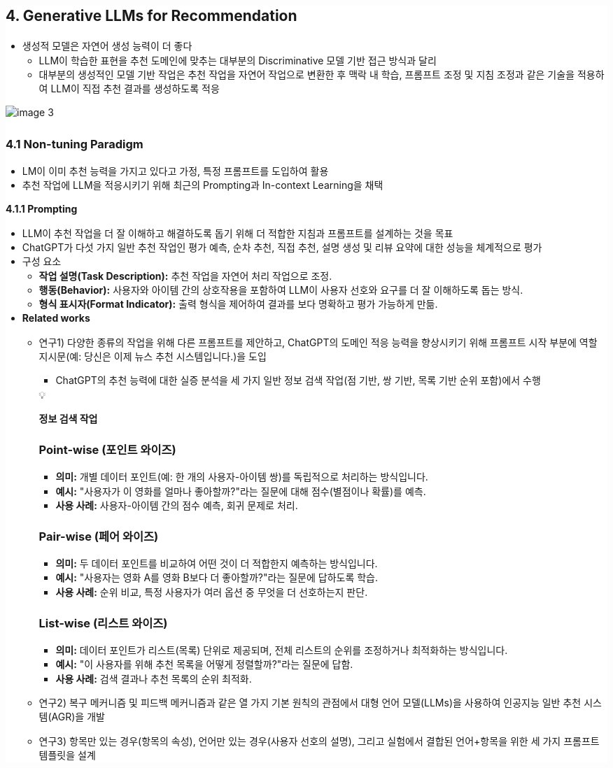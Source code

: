 ## 4. Generative LLMs for Recommendation

- 생성적 모델은 자연어 생성 능력이 더 좋다
    - LLM이 학습한 표현을 추천 도메인에 맞추는 대부분의 Discriminative 모델 기반 접근 방식과 달리
    - 대부분의 생성적인 모델 기반 작업은 추천 작업을 자연어 작업으로 변환한 후 맥락 내 학습, 프롬프트 조정 및 지침 조정과 같은 기술을 적용하여 LLM이 직접 추천 결과를 생성하도록 적응

![image 3](https://github.com/user-attachments/assets/8af7b238-c9f9-4f06-829a-190b41ca6347)

### 4.1 Non-tuning Paradigm

- LM이 이미 추천 능력을 가지고 있다고 가정, 특정 프롬프트를 도입하여 활용
- 추천 작업에 LLM을 적응시키기 위해 최근의 Prompting과 In-context Learning을 채택

**4.1.1 Prompting**

- LLM이 추천 작업을 더 잘 이해하고 해결하도록 돕기 위해 더 적합한 지침과 프롬프트를 설계하는 것을 목표
- ChatGPT가 다섯 가지 일반 추천 작업인 평가 예측, 순차 추천, 직접 추천, 설명 생성 및 리뷰 요약에 대한 성능을 체계적으로 평가
- 구성 요소
    - **작업 설명(Task Description):** 추천 작업을 자연어 처리 작업으로 조정.
    - **행동(Behavior):** 사용자와 아이템 간의 상호작용을 포함하여 LLM이 사용자 선호와 요구를 더 잘 이해하도록 돕는 방식.
    - **형식 표시자(Format Indicator):** 출력 형식을 제어하여 결과를 보다 명확하고 평가 가능하게 만듦.
- **Related works**
    - 연구1) 다양한 종류의 작업을 위해 다른 프롬프트를 제안하고, ChatGPT의 도메인 적응 능력을 향상시키기 위해 프롬프트 시작 부분에 역할 지시문(예: 당신은 이제 뉴스 추천 시스템입니다.)을 도입
        - ChatGPT의 추천 능력에 대한 실증 분석을 세 가지 일반 정보 검색 작업(점 기반, 쌍 기반, 목록 기반 순위 포함)에서 수행
        
        <aside>
        💡
        
        **정보 검색 작업**
        
        ### **Point-wise (포인트 와이즈)**
        
        - **의미:** 개별 데이터 포인트(예: 한 개의 사용자-아이템 쌍)를 독립적으로 처리하는 방식입니다.
        - **예시:** "사용자가 이 영화를 얼마나 좋아할까?"라는 질문에 대해 점수(별점이나 확률)를 예측.
        - **사용 사례:** 사용자-아이템 간의 점수 예측, 회귀 문제로 처리.
        
        ### **Pair-wise (페어 와이즈)**
        
        - **의미:** 두 데이터 포인트를 비교하여 어떤 것이 더 적합한지 예측하는 방식입니다.
        - **예시:** "사용자는 영화 A를 영화 B보다 더 좋아할까?"라는 질문에 답하도록 학습.
        - **사용 사례:** 순위 비교, 특정 사용자가 여러 옵션 중 무엇을 더 선호하는지 판단.
        
        ### **List-wise (리스트 와이즈)**
        
        - **의미:** 데이터 포인트가 리스트(목록) 단위로 제공되며, 전체 리스트의 순위를 조정하거나 최적화하는 방식입니다.
        - **예시:** "이 사용자를 위해 추천 목록을 어떻게 정렬할까?"라는 질문에 답함.
        - **사용 사례:** 검색 결과나 추천 목록의 순위 최적화.
        </aside>
        
    
    - 연구2) 복구 메커니즘 및 피드백 메커니즘과 같은 열 가지 기본 원칙의 관점에서 대형 언어 모델(LLMs)을 사용하여 인공지능 일반 추천 시스템(AGR)을 개발
    - 연구3) 항목만 있는 경우(항목의 속성), 언어만 있는 경우(사용자 선호의 설명), 그리고 실험에서 결합된 언어+항목을 위한 세 가지 프롬프트 템플릿을 설계
        